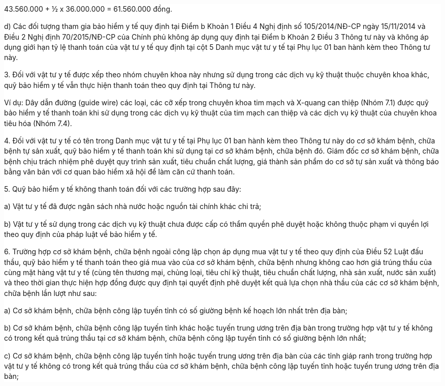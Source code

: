 43.560.000 + ½ x 36.000.000 = 61.560.000 đồng.

d\) Các đối tượng tham gia bảo hiểm y tế quy định tại Điểm b Khoản 1 Điều
4 Nghị định số 105/2014/NĐ-CP ngày 15/11/2014 và Điều 2 Nghị định
70/2015/NĐ-CP của Chính phủ không áp dụng quy định tại Điểm b Khoản 2
Điều 3 Thông tư này và không áp dụng giới hạn tỷ lệ thanh toán của vật
tư y tế quy định tại cột 5 Danh mục vật tư y tế tại Phụ lục 01 ban hành
kèm theo Thông tư này.

3\. Đối với vật tư y tế được xếp theo nhóm chuyên khoa này nhưng sử dụng
trong các dịch vụ kỹ thuật thuộc chuyên khoa khác, quỹ bảo hiểm y tế vẫn
thực hiện thanh toán theo quy định tại Thông tư này.

Ví dụ: Dây dẫn đường (guide wire) các loại, các cỡ xếp trong chuyên khoa
tim mạch và X-quang can thiệp (Nhóm 7.1) được quỹ bảo hiểm y tế thanh
toán khi sử dụng trong các dịch vụ kỹ thuật của tim mạch can thiệp và
các dịch vụ kỹ thuật của chuyên khoa tiêu hóa (Nhóm 7.4).

4\. Đối với vật tư y tế có tên trong Danh mục vật tư y tế tại Phụ lục 01
ban hành kèm theo Thông tư này do cơ sở khám bệnh, chữa bệnh tự sản
xuất, quỹ bảo hiểm y tế thanh toán khi sử dụng tại cơ sở khám bệnh, chữa
bệnh đó. Giám đốc cơ sở khám bệnh, chữa bệnh chịu trách nhiệm phê duyệt
quy trình sản xuất, tiêu chuẩn chất lượng, giá thành sản phẩm do cơ sở
tự sản xuất và thông báo bằng văn bản với cơ quan bảo hiểm xã hội để làm
căn cứ thanh toán.

5\. Quỹ bảo hiểm y tế không thanh toán đối với các trường hợp sau đây:

a\) Vật tư y tế đã được ngân sách nhà nước hoặc nguồn tài chính khác chi
trả;

b\) Vật tư y tế sử dụng trong các dịch vụ kỹ thuật chưa được cấp có thẩm
quyền phê duyệt hoặc không thuộc phạm vi quyền lợi theo quy định của
pháp luật về bảo hiểm y tế.

6\. Trường hợp cơ sở khám bệnh, chữa bệnh ngoài công lập chọn áp dụng mua
vật tư y tế theo quy định của Điều 52 Luật đấu thầu, quỹ bảo hiểm y tế
thanh toán theo giá mua vào của cơ sở khám bệnh, chữa bệnh nhưng không
cao hơn giá trúng thầu của cùng mặt hàng vật tư y tế (cùng tên thương
mại, chủng loại, tiêu chí kỹ thuật, tiêu chuẩn chất lượng, nhà sản xuất,
nước sản xuất) và theo thời gian thực hiện hợp đồng được quy định tại
quyết định phê duyệt kết quả lựa chọn nhà thầu của các cơ sở khám bệnh,
chữa bệnh lần lượt như sau:

a\) Cơ sở khám bệnh, chữa bệnh công lập tuyến tỉnh có số giường bệnh kế
hoạch lớn nhất trên địa bàn;

b\) Cơ sở khám bệnh, chữa bệnh công lập tuyến tỉnh khác hoặc tuyến trung
ương trên địa bàn trong trường hợp vật tư y tế không có trong kết quả
trúng thầu tại cơ sở khám bệnh, chữa bệnh công lập tuyến tỉnh có số
giường bệnh lớn nhất;

c\) Cơ sở khám bệnh, chữa bệnh công lập tuyến tỉnh hoặc tuyến trung ương
trên địa bàn của các tỉnh giáp ranh trong trường hợp vật tư y tế không
có trong kết quả trúng thầu của cơ sở khám bệnh, chữa bệnh công lập
tuyến tỉnh hoặc tuyến trung ương trên địa bàn;

